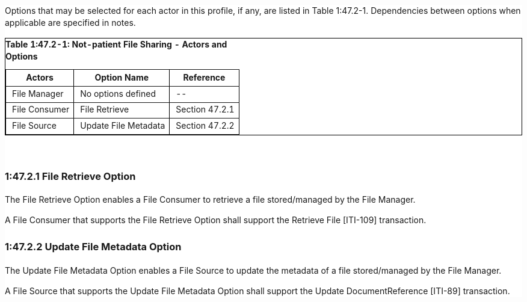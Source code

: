 Options that may be selected for each actor in this profile, if any, are
listed in Table 1:47.2-1. Dependencies between options when applicable are
specified in notes.

<div>
<table width="50%" border="1" borderspacing="0"
    style="border: 1px solid black; border-collapse: collapse">
    <caption style="text-align:left">
        <b> Table 1:47.2-1: Not-patient File Sharing - Actors and Options </b>
    </caption>
    <thead>
        <tr>
            <th style="text-align:center">Actors</th>
            <th style="text-align:center">Option Name</th>
            <th style="text-align:center">Reference</th>
        </tr>
    </thead>
    <tbody>
        <tr>
            <td style="padding-left:10px">File Manager</td>
            <td style="padding-left:10px">No options defined</td>
            <td style="padding-left:10px">--</td>
        </tr>
        <tr>
            <td style="padding-left:10px">File Consumer</td>
            <td style="padding-left:10px">File Retrieve</td>
            <td style="padding-left:10px">Section 47.2.1</td>
        </tr>
        <tr>
            <td style="padding-left:10px">File Source</td>
            <td style="padding-left:10px">Update File Metadata</td>
            <td style="padding-left:10px">Section 47.2.2</td>
        </tr>
    </tbody>
</table>
</div>
<br>

### 1:47.2.1 File Retrieve Option

The File Retrieve Option enables a File Consumer to retrieve a file
stored/managed by the File Manager.

A File Consumer that supports the File Retrieve Option shall support the
Retrieve File \[ITI-109\] transaction.

### 1:47.2.2 Update File Metadata Option

The Update File Metadata Option enables a File Source to update the
metadata of a file stored/managed by the File Manager.

A File Source that supports the Update File Metadata Option shall
support the Update DocumentReference \[ITI-89\] transaction.
